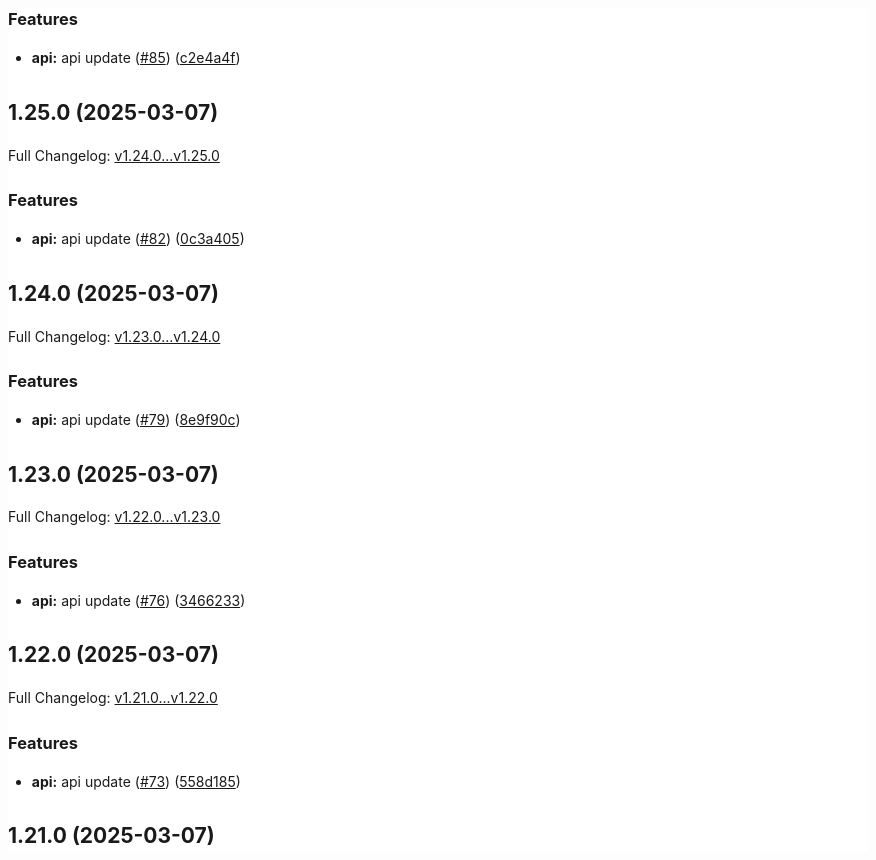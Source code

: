 ### Features

* **api:** api update ([#85](https://github.com/roarkhq/sdk-roark-analytics-python/issues/85)) ([c2e4a4f](https://github.com/roarkhq/sdk-roark-analytics-python/commit/c2e4a4f8767b0fd7466abe7da1f8b26fbba86375))

## 1.25.0 (2025-03-07)

Full Changelog: [v1.24.0...v1.25.0](https://github.com/roarkhq/sdk-roark-analytics-python/compare/v1.24.0...v1.25.0)

### Features

* **api:** api update ([#82](https://github.com/roarkhq/sdk-roark-analytics-python/issues/82)) ([0c3a405](https://github.com/roarkhq/sdk-roark-analytics-python/commit/0c3a4050fdff03a3e9ae91634196febaa799e594))

## 1.24.0 (2025-03-07)

Full Changelog: [v1.23.0...v1.24.0](https://github.com/roarkhq/sdk-roark-analytics-python/compare/v1.23.0...v1.24.0)

### Features

* **api:** api update ([#79](https://github.com/roarkhq/sdk-roark-analytics-python/issues/79)) ([8e9f90c](https://github.com/roarkhq/sdk-roark-analytics-python/commit/8e9f90c697beee94d80a4d68ae42e119da2512bb))

## 1.23.0 (2025-03-07)

Full Changelog: [v1.22.0...v1.23.0](https://github.com/roarkhq/sdk-roark-analytics-python/compare/v1.22.0...v1.23.0)

### Features

* **api:** api update ([#76](https://github.com/roarkhq/sdk-roark-analytics-python/issues/76)) ([3466233](https://github.com/roarkhq/sdk-roark-analytics-python/commit/346623375165a2bf8674acdec71ad68654174a1d))

## 1.22.0 (2025-03-07)

Full Changelog: [v1.21.0...v1.22.0](https://github.com/roarkhq/sdk-roark-analytics-python/compare/v1.21.0...v1.22.0)

### Features

* **api:** api update ([#73](https://github.com/roarkhq/sdk-roark-analytics-python/issues/73)) ([558d185](https://github.com/roarkhq/sdk-roark-analytics-python/commit/558d18522098a1d4c10127deb5d466c4fc6d499c))

## 1.21.0 (2025-03-07)
